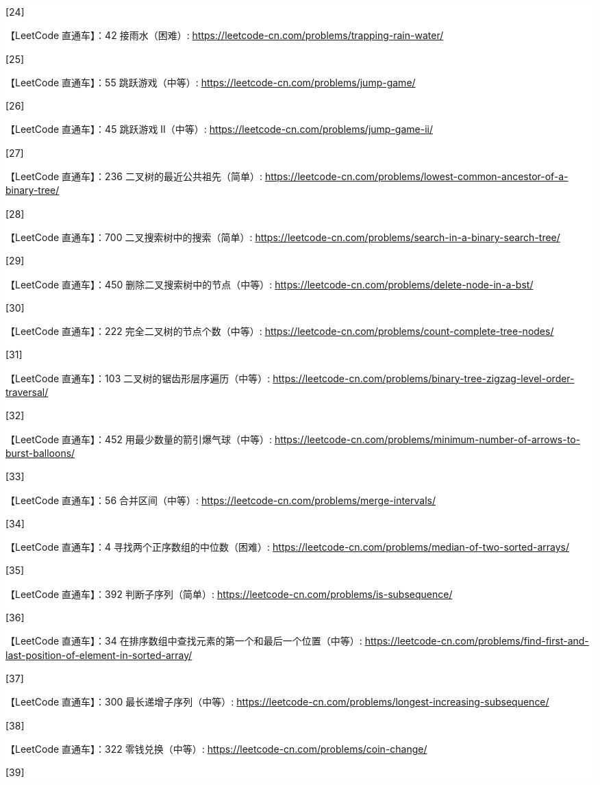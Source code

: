  \[24\]

【LeetCode 直通车】：42 接雨水（困难）: https://leetcode-cn.com/problems/trapping-rain-water/

 \[25\]

【LeetCode 直通车】：55 跳跃游戏（中等）: https://leetcode-cn.com/problems/jump-game/

 \[26\]

【LeetCode 直通车】：45 跳跃游戏 II（中等）: https://leetcode-cn.com/problems/jump-game-ii/

 \[27\]

【LeetCode 直通车】：236 二叉树的最近公共祖先（简单）: https://leetcode-cn.com/problems/lowest-common-ancestor-of-a-binary-tree/

 \[28\]

【LeetCode 直通车】：700 二叉搜索树中的搜索（简单）: https://leetcode-cn.com/problems/search-in-a-binary-search-tree/

 \[29\]

【LeetCode 直通车】：450 删除二叉搜索树中的节点（中等）: https://leetcode-cn.com/problems/delete-node-in-a-bst/

 \[30\]

【LeetCode 直通车】：222 完全二叉树的节点个数（中等）: https://leetcode-cn.com/problems/count-complete-tree-nodes/

 \[31\]

【LeetCode 直通车】：103 二叉树的锯齿形层序遍历（中等）: https://leetcode-cn.com/problems/binary-tree-zigzag-level-order-traversal/

 \[32\]

【LeetCode 直通车】：452 用最少数量的箭引爆气球（中等）: https://leetcode-cn.com/problems/minimum-number-of-arrows-to-burst-balloons/

 \[33\]

【LeetCode 直通车】：56 合并区间（中等）: https://leetcode-cn.com/problems/merge-intervals/

 \[34\]

【LeetCode 直通车】：4 寻找两个正序数组的中位数（困难）: https://leetcode-cn.com/problems/median-of-two-sorted-arrays/

 \[35\]

【LeetCode 直通车】：392 判断子序列（简单）: https://leetcode-cn.com/problems/is-subsequence/

 \[36\]

【LeetCode 直通车】：34 在排序数组中查找元素的第一个和最后一个位置（中等）: https://leetcode-cn.com/problems/find-first-and-last-position-of-element-in-sorted-array/

 \[37\]

【LeetCode 直通车】：300 最长递增子序列（中等）: https://leetcode-cn.com/problems/longest-increasing-subsequence/

 \[38\]

【LeetCode 直通车】：322 零钱兑换（中等）: https://leetcode-cn.com/problems/coin-change/

 \[39\]


[Link 1]: https://mp.weixin.qq.com/s?__biz=MzA5NTcxOTcyMg==&mid=2247491023&idx=1&sn=ee31128669ad3ba59ea50d5eafd0f397&scene=21#wechat_redirect
[Link 2]: http://mp.weixin.qq.com/s?__biz=MzI0MzIyMDM5Ng==&mid=2649829027&idx=2&sn=1a433047a8d6e8af65012bfa0bd27e3f&chksm=f175e460c6026d76bcdfc6dd42cfe80a3f14ea832d1922d65043f666d6de22bd17b09e779ed9&scene=21#wechat_redirect
[Link 3]: http://mp.weixin.qq.com/s?__biz=MzI0MzIyMDM5Ng==&mid=2649826653&idx=1&sn=9e5e2de78a8ef4de3820769ff3ab7c02&chksm=f175ef9ec60266880a86f33085ff43f95e3180846c5f139cb9b1b33c3245201157f39d949e9a&scene=21#wechat_redirect
[2020]: http://mp.weixin.qq.com/s?__biz=MzI0MzIyMDM5Ng==&mid=2649831877&idx=1&sn=9352cf4624308602c50a6fd10379d132&chksm=f175f306c6027a1029967cde600630a5107fbbfdd125b64ba3f2c9d9b570b102162ab4c3b373&scene=21#wechat_redirect